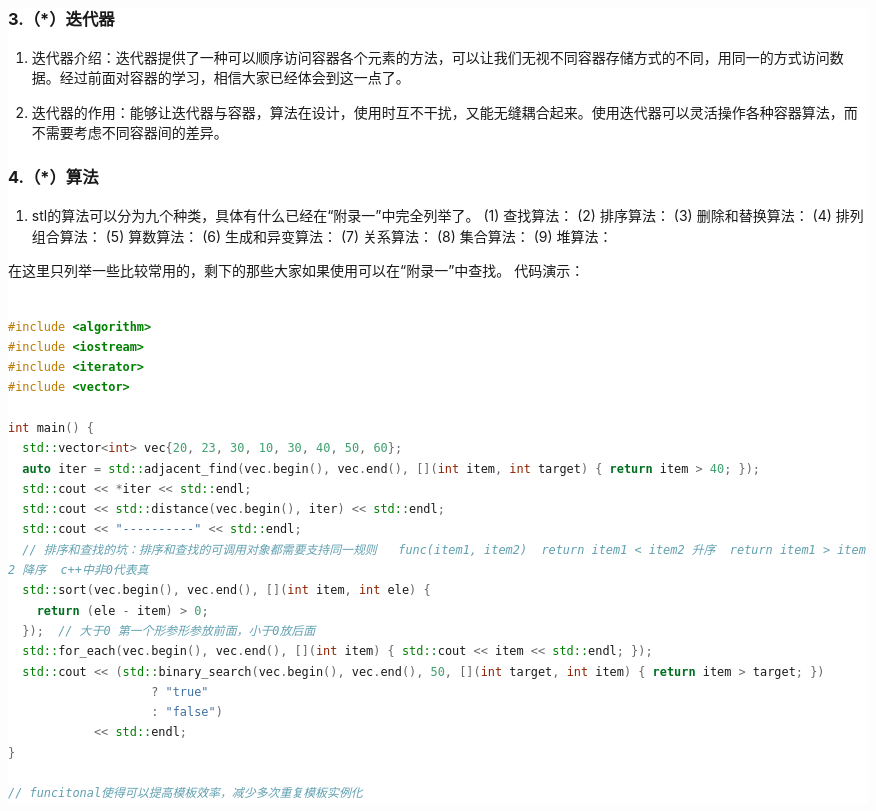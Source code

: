 ### 3.（*）迭代器

1. 迭代器介绍：迭代器提供了一种可以顺序访问容器各个元素的方法，可以让我们无视不同容器存储方式的不同，用同一的方式访问数据。经过前面对容器的学习，相信大家已经体会到这一点了。

2. 迭代器的作用：能够让迭代器与容器，算法在设计，使用时互不干扰，又能无缝耦合起来。使用迭代器可以灵活操作各种容器算法，而不需要考虑不同容器间的差异。

### 4.（*）算法

1. stl的算法可以分为九个种类，具体有什么已经在“附录一”中完全列举了。
(1) 查找算法：
(2) 排序算法：
(3) 删除和替换算法：
(4) 排列组合算法：
(5) 算数算法：
(6) 生成和异变算法：
(7) 关系算法：
(8) 集合算法：
(9) 堆算法：

在这里只列举一些比较常用的，剩下的那些大家如果使用可以在“附录一”中查找。
代码演示：

```cpp {.line-numbers, highlight=[12, 15]}

#include <algorithm>
#include <iostream>
#include <iterator>
#include <vector>

int main() {
  std::vector<int> vec{20, 23, 30, 10, 30, 40, 50, 60};
  auto iter = std::adjacent_find(vec.begin(), vec.end(), [](int item, int target) { return item > 40; });
  std::cout << *iter << std::endl;
  std::cout << std::distance(vec.begin(), iter) << std::endl;
  std::cout << "----------" << std::endl;
  // 排序和查找的坑：排序和查找的可调用对象都需要支持同一规则   func(item1, item2)  return item1 < item2 升序  return item1 > item2 降序  c++中非0代表真
  std::sort(vec.begin(), vec.end(), [](int item, int ele) {
    return (ele - item) > 0;
  });  // 大于0 第一个形参形参放前面，小于0放后面
  std::for_each(vec.begin(), vec.end(), [](int item) { std::cout << item << std::endl; });
  std::cout << (std::binary_search(vec.begin(), vec.end(), 50, [](int target, int item) { return item > target; })
                    ? "true"
                    : "false")
            << std::endl;
}

// funcitonal使得可以提高模板效率，减少多次重复模板实例化

```
